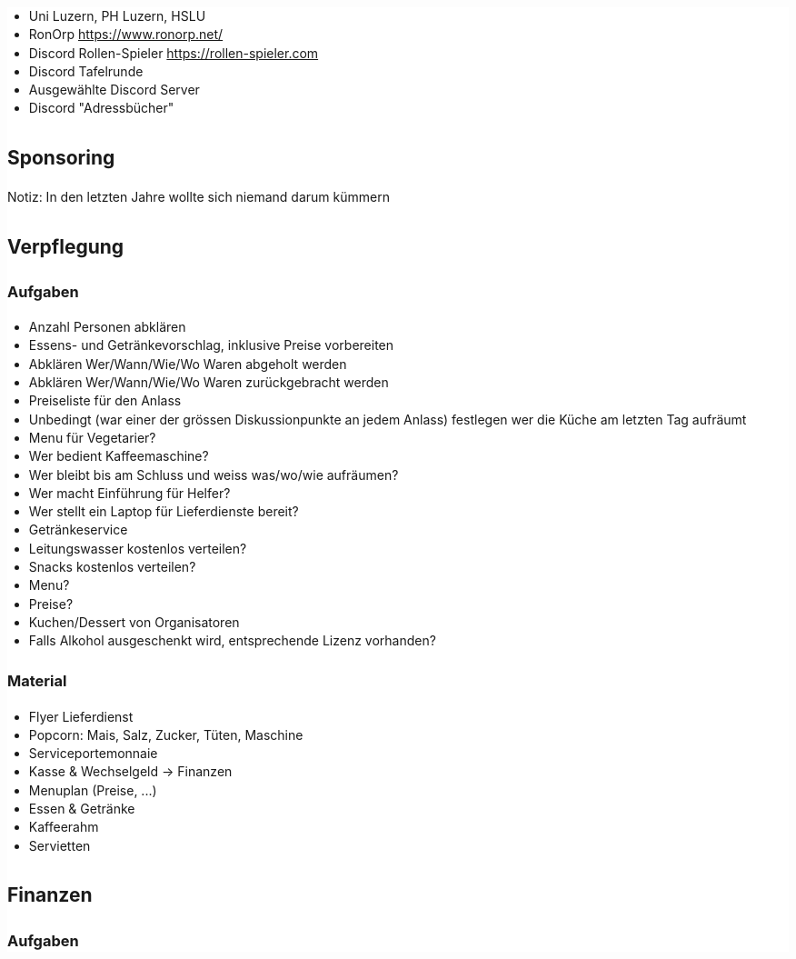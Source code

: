 - Uni Luzern, PH Luzern, HSLU
- RonOrp https://www.ronorp.net/
- Discord Rollen-Spieler https://rollen-spieler.com
- Discord Tafelrunde
- Ausgewählte Discord Server
- Discord "Adressbücher"

## Sponsoring

Notiz: In den letzten Jahre wollte sich niemand darum kümmern

## Verpflegung

### Aufgaben

- Anzahl Personen abklären
- Essens- und Getränkevorschlag, inklusive Preise vorbereiten
- Abklären Wer/Wann/Wie/Wo Waren abgeholt werden
- Abklären Wer/Wann/Wie/Wo Waren zurückgebracht werden
- Preiseliste für den Anlass
- Unbedingt (war einer der grössen Diskussionpunkte an jedem Anlass) festlegen wer die Küche am letzten Tag aufräumt
- Menu für Vegetarier?
- Wer bedient Kaffeemaschine?
- Wer bleibt bis am Schluss und weiss was/wo/wie aufräumen?
- Wer macht Einführung für Helfer?
- Wer stellt ein Laptop für Lieferdienste bereit?
- Getränkeservice
- Leitungswasser kostenlos verteilen?
- Snacks kostenlos verteilen?
- Menu?
- Preise?
- Kuchen/Dessert von Organisatoren
- Falls Alkohol ausgeschenkt wird, entsprechende Lizenz vorhanden?

### Material

- Flyer Lieferdienst
- Popcorn: Mais, Salz, Zucker, Tüten, Maschine
- Serviceportemonnaie
- Kasse & Wechselgeld -> Finanzen
- Menuplan (Preise, ...)
- Essen & Getränke
- Kaffeerahm
- Servietten

## Finanzen

### Aufgaben
